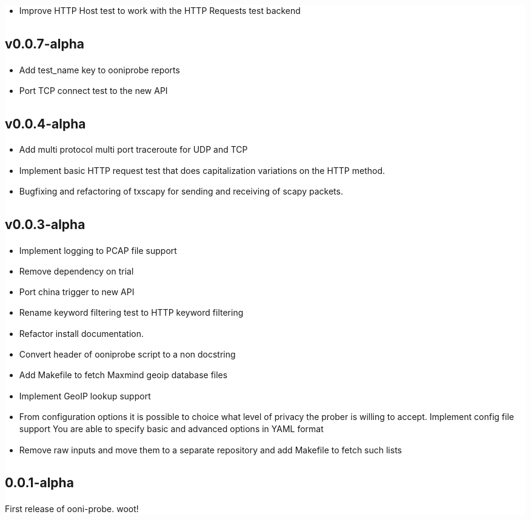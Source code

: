 * Improve HTTP Host test to work with the HTTP Requests test backend

## v0.0.7-alpha

* Add test_name key to ooniprobe reports

* Port TCP connect test to the new API

## v0.0.4-alpha

* Add multi protocol multi port traceroute for UDP and TCP

* Implement basic HTTP request test that does capitalization variations on the
HTTP method.

* Bugfixing and refactoring of txscapy for sending and receiving of scapy
packets.

## v0.0.3-alpha

* Implement logging to PCAP file support

* Remove dependency on trial

* Port china trigger to new API

* Rename keyword filtering test to HTTP keyword filtering

* Refactor install documentation.

* Convert header of ooniprobe script to a non docstring

* Add Makefile to fetch Maxmind geoip database files

* Implement GeoIP lookup support

* From configuration options it is possible to choice what level of privacy
	the prober is willing to accept. Implement config file support You are able
	to specify basic and advanced options in YAML format

* Remove raw inputs and move them to a separate repository and add Makefile to
	fetch such lists

## 0.0.1-alpha

First release of ooni-probe. woot!

